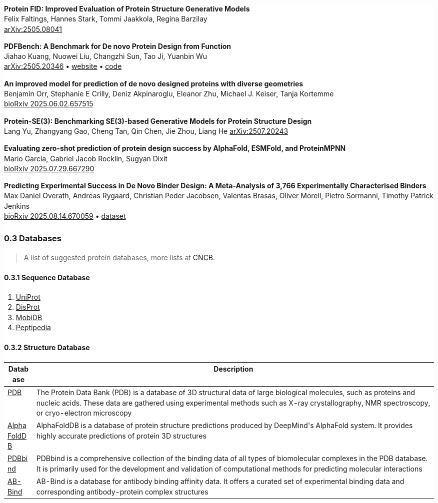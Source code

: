 **Protein FID: Improved Evaluation of Protein Structure Generative Models**  
Felix Faltings, Hannes Stark, Tommi Jaakkola, Regina Barzilay  
[arXiv:2505.08041](https://arxiv.org/abs/2505.08041)

**PDFBench: A Benchmark for De novo Protein Design from Function**  
Jiahao Kuang, Nuowei Liu, Changzhi Sun, Tao Ji, Yuanbin Wu  
[arXiv:2505.20346](https://arxiv.org/abs/2505.20346) • [website](https://pdfbench.github.io/) • [code](https://github.com/pdfbench/PDFBench)

**An improved model for prediction of de novo designed proteins with diverse geometries**  
Benjamin Orr, Stephanie E Crilly, Deniz Akpinaroglu, Eleanor Zhu, Michael J. Keiser, Tanja Kortemme  
[bioRxiv 2025.06.02.657515](https://www.biorxiv.org/content/10.1101/2025.06.02.657515v1)

**Protein-SE(3): Benchmarking SE(3)-based Generative Models for Protein Structure Design**  
Lang Yu, Zhangyang Gao, Cheng Tan, Qin Chen, Jie Zhou, Liang He
[arXiv:2507.20243](https://arxiv.org/abs/2507.20243v1)

**Evaluating zero-shot prediction of protein design success by AlphaFold, ESMFold, and ProteinMPNN**  
Mario Garcia, Gabriel Jacob Rocklin, Sugyan Dixit  
[bioRxiv 2025.07.29.667290](https://www.biorxiv.org/content/10.1101/2025.07.29.667290v1)

**Predicting Experimental Success in De Novo Binder Design: A Meta-Analysis of 3,766 Experimentally Characterised Binders**  
Max Daniel Overath, Andreas Rygaard, Christian Peder Jacobsen, Valentas Brasas, Oliver Morell, Pietro Sormanni, Timothy Patrick Jenkins  
[bioRxiv 2025.08.14.670059](https://www.biorxiv.org/content/10.1101/2025.08.14.670059v1) • [dataset](https://zenodo.org/records/15722219)

### 0.3 Databases

> A list of suggested protein databases, more lists at [CNCB](https://ngdc.cncb.ac.cn/databasecommons/).

#### 0.3.1 Sequence Database

1. [UniProt](https://www.uniprot.org/downloads)
2. [DisProt](https://disprot.org)
3. [MobiDB](https://mobidb.bio.unipd.it/)
4. [Peptipedia](https://app.peptipedia.cl/)

#### 0.3.2 Structure Database

| Database                                                    | Description                                                                                                                                                                                                                                                                                                                                                                                                                                                                                                                       |
| ----------------------------------------------------------- | --------------------------------------------------------------------------------------------------------------------------------------------------------------------------------------------------------------------------------------------------------------------------------------------------------------------------------------------------------------------------------------------------------------------------------------------------------------------------------------------------------------------------------- |
| [PDB](https://www.rcsb.org/)                                   | The Protein Data Bank (PDB) is a database of 3D structural data of large biological molecules, such as proteins and nucleic acids. These data are gathered using experimental methods such as X-ray crystallography, NMR spectroscopy, or cryo-electron microscopy                                                                                                                                                                                                                                                                |
| [AlphaFoldDB](https://alphafold.ebi.ac.uk/)                    | AlphaFoldDB is a database of protein structure predictions produced by DeepMind's AlphaFold system. It provides highly accurate predictions of protein 3D structures                                                                                                                                                                                                                                                                                                                                                              |
| [PDBbind](http://www.pdbbind.org.cn/download.php)              | PDBbind is a comprehensive collection of the binding data of all types of biomolecular complexes in the PDB database. It is primarily used for the development and validation of computational methods for predicting molecular interactions                                                                                                                                                                                                                                                                                      |
| [AB-Bind](https://github.com/sarahsirin/AB-Bind-Database)      | AB-Bind is a database for antibody binding affinity data. It offers a curated set of experimental binding data and corresponding antibody-protein complex structures                                                                                                                                                                                                                                                                                                                                                              |